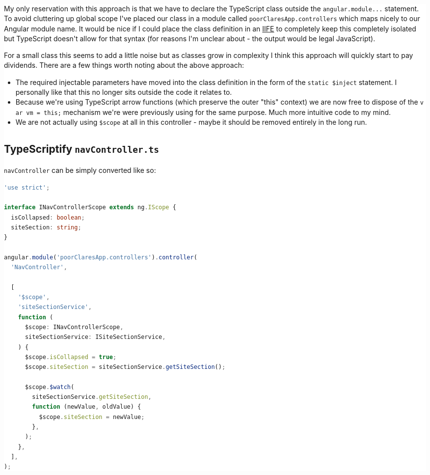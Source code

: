 My only reservation with this approach is that we have to declare the TypeScript class outside the `angular.module...` statement. To avoid cluttering up global scope I've placed our class in a module called `poorClaresApp.controllers` which maps nicely to our Angular module name. It would be nice if I could place the class definition in an [IIFE](http://en.wikipedia.org/wiki/Immediately-invoked_function_expression) to completely keep this completely isolated but TypeScript doesn't allow for that syntax (for reasons I'm unclear about - the output would be legal JavaScript).

For a small class this seems to add a little noise but as classes grow in complexity I think this approach will quickly start to pay dividends. There are a few things worth noting about the above approach:

- The required injectable parameters have moved into the class definition in the form of the `static $inject` statement. I personally like that this no longer sits outside the code it relates to.
- Because we're using TypeScript arrow functions (which preserve the outer "this" context) we are now free to dispose of the `var vm = this;` mechanism we're were previously using for the same purpose. Much more intuitive code to my mind.
- We are not actually using `$scope` at all in this controller - maybe it should be removed entirely in the long run.

## TypeScriptify `navController.ts`

`navController` can be simply converted like so:

```ts
'use strict';

interface INavControllerScope extends ng.IScope {
  isCollapsed: boolean;
  siteSection: string;
}

angular.module('poorClaresApp.controllers').controller(
  'NavController',

  [
    '$scope',
    'siteSectionService',
    function (
      $scope: INavControllerScope,
      siteSectionService: ISiteSectionService,
    ) {
      $scope.isCollapsed = true;
      $scope.siteSection = siteSectionService.getSiteSection();

      $scope.$watch(
        siteSectionService.getSiteSection,
        function (newValue, oldValue) {
          $scope.siteSection = newValue;
        },
      );
    },
  ],
);
```
